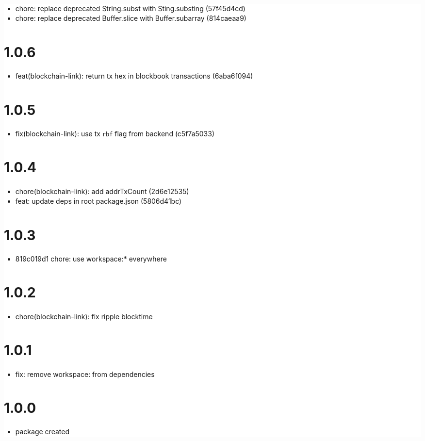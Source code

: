 -   chore: replace deprecated String.subst with Sting.substing (57f45d4cd)
-   chore: replace deprecated Buffer.slice with Buffer.subarray (814caeaa9)

# 1.0.6

-   feat(blockchain-link): return tx hex in blockbook transactions (6aba6f094)

# 1.0.5

-   fix(blockchain-link): use tx `rbf` flag from backend (c5f7a5033)

# 1.0.4

-   chore(blockchain-link): add addrTxCount (2d6e12535)
-   feat: update deps in root package.json (5806d41bc)

# 1.0.3

-   819c019d1 chore: use workspace:\* everywhere

# 1.0.2

-   chore(blockchain-link): fix ripple blocktime

# 1.0.1

-   fix: remove workspace: from dependencies

# 1.0.0

-   package created
